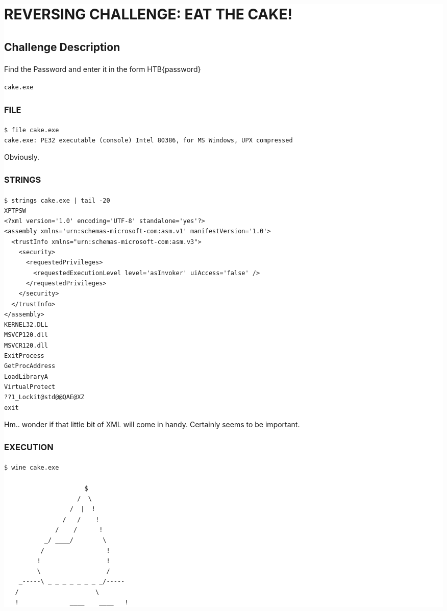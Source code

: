 # REVERSING CHALLENGE: EAT THE CAKE!

## Challenge Description

Find the Password and enter it in the form HTB{password}

```
cake.exe
```

### FILE

```
$ file cake.exe 
cake.exe: PE32 executable (console) Intel 80386, for MS Windows, UPX compressed
```

Obviously.

### STRINGS

```
$ strings cake.exe | tail -20
XPTPSW
<?xml version='1.0' encoding='UTF-8' standalone='yes'?>
<assembly xmlns='urn:schemas-microsoft-com:asm.v1' manifestVersion='1.0'>
  <trustInfo xmlns="urn:schemas-microsoft-com:asm.v3">
    <security>
      <requestedPrivileges>
        <requestedExecutionLevel level='asInvoker' uiAccess='false' />
      </requestedPrivileges>
    </security>
  </trustInfo>
</assembly>
KERNEL32.DLL
MSVCP120.dll
MSVCR120.dll
ExitProcess
GetProcAddress
LoadLibraryA
VirtualProtect
??1_Lockit@std@@QAE@XZ
exit
```

Hm.. wonder if that little bit of XML will come in handy. Certainly seems to
be important.

### EXECUTION

```
$ wine cake.exe 

                      $
                    /  \ 
                  /  |  !
                /   /    !
              /    /      !
           _/ ____/        \ 
          /                 !
         !                  !
         \                  / 
    _-----\ _ _ _ _ _ _ _ _/----- 
   /  			         \ 
   !	      	  ____	  ____	 !
```